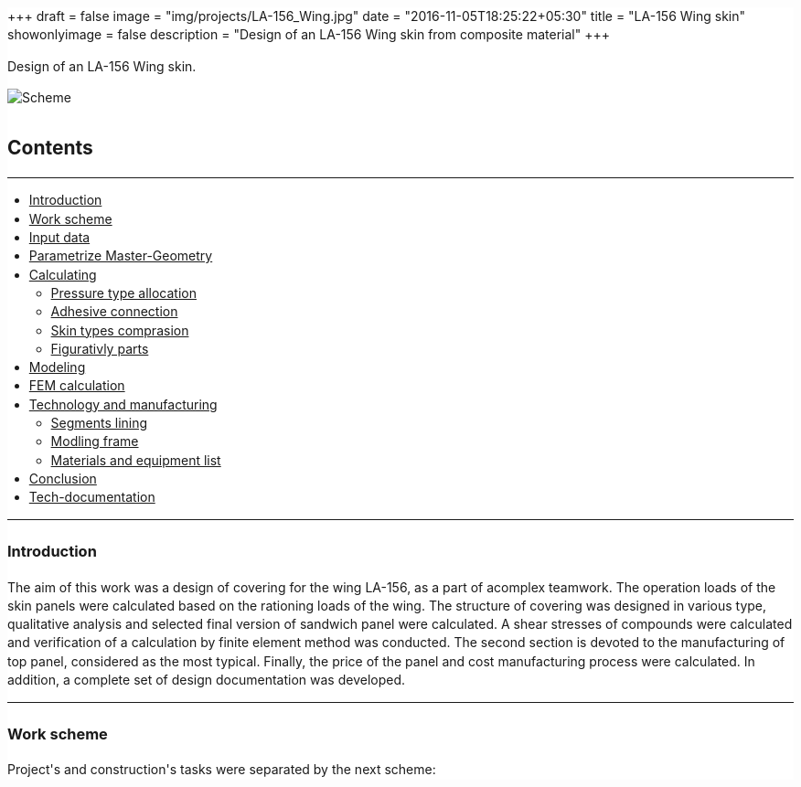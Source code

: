 +++
draft = false
image = "img/projects/LA-156_Wing.jpg"
date = "2016-11-05T18:25:22+05:30"
title = "LA-156 Wing skin"
showonlyimage = false
description = "Design of an LA-156 Wing skin from composite material"
+++

Design of an LA-156 Wing skin.

<img src="../../img/projects/LA-156_Wing/1.png" width="100%" alt="Scheme" />

## Contents
---

-   [Introduction](#introduction)
-   [Work scheme](#work-scheme)
-   [Input data](#input-data)
-   [Parametrize Master-Geometry](#parametrize-master-geometry)
-   [Calculating](#calculating)
    -   [Pressure type allocation](#pressure-type-allocation)
    -   [Adhesive connection](#adhesive-connection)
    -   [Skin types comprasion](#skin-types-comprasion)
    -   [Figurativly parts](figurativly-parts)
-   [Modeling](#modeling)
-   [FEM calculation](#fem-calculation)
-   [Technology and manufacturing](#technology-and-manufacturing)
    -   [Segments lining](#segments-lining)
    -   [Modling frame](#modling-frame)
    -   [Materials and equipment list](#materials-and-equipment-list)
-   [Conclusion](#conclusion)
-   [Tech-documentation](#tech-documentation)

---

### Introduction  
The aim of this work was a design of covering for the wing LA-156, as a part of acomplex teamwork. The operation loads of the skin panels were calculated based on the rationing loads of the wing. The structure of covering was designed in various type, qualitative analysis and selected final version of sandwich panel were calculated. A shear stresses of compounds were calculated and verification of a calculation by finite element method was conducted. The second section is devoted to the manufacturing of top panel, considered as the most typical. Finally, the price of the panel and cost manufacturing process were calculated. In addition, a complete set of design documentation was developed.


---

### Work scheme

Project's and construction's tasks were separated by the next scheme:
